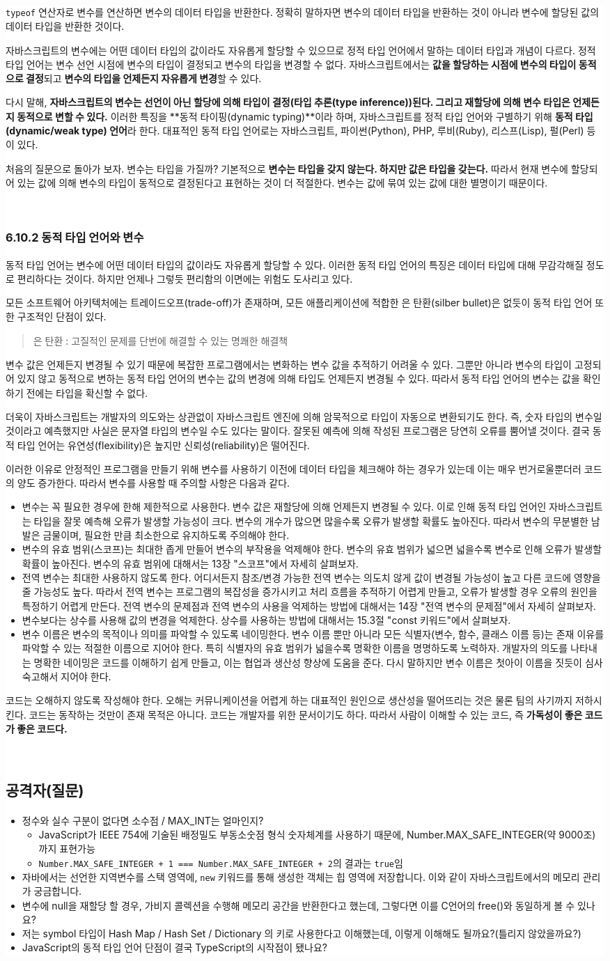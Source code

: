 `typeof` 연산자로 변수를 연산하면 변수의 데이터 타입을 반환한다. 정확히 말하자면 변수의 데이터 타입을 반환하는 것이 아니라 변수에 할당된 값의 데이터 타입을 반환한 것이다.

자바스크립트의 변수에는 어떤 데이터 타입의 값이라도 자유롭게 할당할 수 있으므로 정적 타입 언어에서 말하는 데이터 타입과 개념이 다르다. 정적 타입 언어는 변수 선언 시점에 변수의 타입이 결정되고 변수의 타입을 변경할 수 없다. 자바스크립트에서는 **값을 할당하는 시점에 변수의 타입이 동적으로 결정**되고 **변수의 타입을 언제든지 자유롭게 변경**할 수 있다.

다시 말해, **자바스크립트의 변수는 선언이 아닌 할당에 의해 타입이 결정(타입 추론(type inference))된다. 그리고 재할당에 의해 변수 타입은 언제든지 동적으로 변할 수 있다.** 이러한 특징을 **동적 타이핑(dynamic typing)**이라 하며, 자바스크립트를 정적 타입 언어와 구별하기 위해 **동적 타입(dynamic/weak type) 언어**라 한다. 대표적인 동적 타입 언어로는 자바스크립트, 파이썬(Python), PHP, 루비(Ruby), 리스프(Lisp), 펄(Perl) 등이 있다.

처음의 질문으로 돌아가 보자. 변수는 타입을 가질까? 기본적으로 **변수는 타입을 갖지 않는다. 하지만 값은 타입을 갖는다.** 따라서 현재 변수에 할당되어 있는 값에 의해 변수의 타입이 동적으로 결정된다고 표현하는 것이 더 적절한다. 변수는 값에 묶여 있는 값에 대한 별명이기 때문이다.

<br/>

### 6.10.2 동적 타입 언어와 변수
동적 타입 언어는 변수에 어떤 데이터 타입의 값이라도 자유롭게 할당할 수 있다. 이러한 동적 타입 언어의 특징은 데이터 타입에 대해 무감각해질 정도로 편리하다는 것이다. 하지만 언제나 그렇듯 편리함의 이면에는 위험도 도사리고 있다.

모든 소프트웨어 아키텍처에는 트레이드오프(trade-off)가 존재하며, 모든 애플리케이션에 적합한 은 탄환(silber bullet)은 없듯이 동적 타입 언어 또한 구조적인 단점이 있다.
> 은 탄환 : 고질적인 문제를 단번에 해결할 수 있는 명쾌한 해결책

변수 값은 언제든지 변경될 수 있기 때문에 복잡한 프로그램에서는 변화하는 변수 값을 추적하기 어려울 수 있다. 그뿐만 아니라 변수의 타입이 고정되어 있지 않고 동적으로 변하는 동적 타입 언어의 변수는 값의 변경에 의해 타입도 언제든지 변경될 수 있다. 따라서 동적 타입 언어의 변수는 값을 확인하기 전에는 타입을 확신할 수 없다.

더욱이 자바스크립트는 개발자의 의도와는 상관없이 자바스크립트 엔진에 의해 암묵적으로 타입이 자동으로 변환되기도 한다. 즉, 숫자 타입의 변수일 것이라고 예측했지만 사실은 문자열 타입의 변수일 수도 있다는 말이다. 잘못된 예측에 의해 작성된 프로그램은 당연히 오류를 뿜어낼 것이다. 결국 동적 타입 언어는 유연성(flexibility)은 높지만 신뢰성(reliability)은 떨어진다.

이러한 이유로 안정적인 프로그램을 만들기 위해 변수를 사용하기 이전에 데이터 타입을 체크해야 하는 경우가 있는데 이는 매우 번거로울뿐더러 코드의 양도 증가한다. 따라서 변수를 사용할 때 주의할 사항은 다음과 같다.
- 변수는 꼭 필요한 경우에 한해 제한적으로 사용한다. 변수 값은 재할당에 의해 언제든지 변경될 수 있다. 이로 인해 동적 타입 언어인 자바스크립트는 타입을 잘못 예측해 오류가 발생할 가능성이 크다. 변수의 개수가 많으면 많을수록 오류가 발생할 확률도 높아진다. 따라서 변수의 무분별한 남발은 금물이며, 필요한 만큼 최소한으로 유지하도록 주의해야 한다.
- 변수의 유효 범위(스코프)는 최대한 좁게 만들어 변수의 부작용을 억제해야 한다. 변수의 유효 범위가 넓으면 넓을수록 변수로 인해 오류가 발생할 확률이 높아진다. 변수의 유효 범위에 대해서는 13장 "스코프"에서 자세히 살펴보자.
- 전역 변수는 최대한 사용하지 않도록 한다. 어디서든지 참조/변경 가능한 전역 변수는 의도치 않게 값이 변경될 가능성이 높고 다른 코드에 영향을 줄 가능성도 높다. 따라서 전역 변수는 프로그램의 복잡성을 증가시키고 처리 흐름을 추적하기 어렵게 만들고, 오류가 발생할 경우 오류의 원인을 특정하기 어렵게 만든다. 전역 변수의 문제점과 전역 변수의 사용을 억제하는 방법에 대해서는 14장 "전역 변수의 문제점"에서 자세히 살펴보자.
- 변수보다는 상수를 사용해 값의 변경을 억제한다. 상수를 사용하는 방법에 대해서는 15.3절 "const 키워드"에서 살펴보자.
- 변수 이름은 변수의 목적이나 의미를 파악할 수 있도록 네이밍한다. 변수 이름 뿐만 아니라 모든 식별자(변수, 함수, 클래스 이름 등)는 존재 이유를 파악할 수 있는 적절한 이름으로 지어야 한다. 특히 식별자의 유효 범위가 넓을수록 명확한 이름을 명명하도록 노력하자. 개발자의 의도를 나타내는 명확한 네이밍은 코드를 이해하기 쉽게 만들고, 이는 협업과 생산성 향상에 도움을 준다. 다시 말하지만 변수 이름은 첫아이 이름을 짓듯이 심사숙고해서 지어야 한다.

코드는 오해하지 않도록 작성해야 한다. 오해는 커뮤니케이션을 어렵게 하는 대표적인 원인으로 생산성을 떨어뜨리는 것은 물론 팀의 사기까지 저하시킨다. 코드는 동작하는 것만이 존재 목적은 아니다. 코드는 개발자를 위한 문서이기도 하다. 따라서 사람이 이해할 수 있는 코드, 즉 **가독성이 좋은 코드가 좋은 코드다.**

<br/>

## 공격자(질문)
- 정수와 실수 구분이 없다면 소수점 / MAX_INT는 얼마인지?
  - JavaScript가 IEEE 754에 기술된 배정밀도 부동소숫점 형식 숫자체계를 사용하기 때문에, Number.MAX_SAFE_INTEGER(약 9000조)까지 표현가능
  - `Number.MAX_SAFE_INTEGER + 1 === Number.MAX_SAFE_INTEGER + 2`의 결과는 `true`임
- 자바에서는 선언한 지역변수를 스택 영역에, `new` 키워드를 통해 생성한 객체는 힙 영역에 저장합니다. 이와 같이 자바스크립트에서의 메모리 관리가 궁금합니다.
- 변수에 null을 재할당 할 경우, 가비지 콜렉션을 수행해 메모리 공간을 반환한다고 했는데, 그렇다면 이를 C언어의 free()와 동일하게 볼 수 있나요?
- 저는 symbol 타입이 Hash Map / Hash Set / Dictionary 의 키로 사용한다고 이해했는데, 이렇게 이해해도 될까요?(틀리지 않았을까요?)
- JavaScript의 동적 타입 언어 단점이 결국 TypeScript의 시작점이 됐나요?